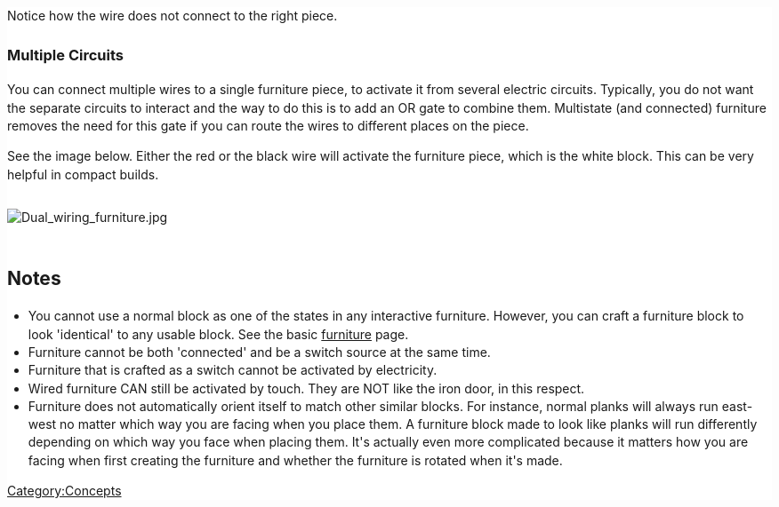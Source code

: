 </div>

Notice how the wire does not connect to the right piece.

### Multiple Circuits

You can connect multiple wires to a single furniture piece, to activate
it from several electric circuits. Typically, you do not want the
separate circuits to interact and the way to do this is to add an OR
gate to combine them. Multistate (and connected) furniture removes the
need for this gate if you can route the wires to different places on the
piece.

See the image below. Either the red or the black wire will activate the
furniture piece, which is the white block. This can be very helpful in
compact builds.

<div style="overflow:hidden">

![Dual_wiring_furniture.jpg](Dual_wiring_furniture.jpg
"Dual_wiring_furniture.jpg")

</div>

## Notes

  - You cannot use a normal block as one of the states in any
    interactive furniture. However, you can craft a furniture block to
    look 'identical' to any usable block. See the basic
    [furniture](furniture "wikilink") page.
  - Furniture cannot be both 'connected' and be a switch source at the
    same time.
  - Furniture that is crafted as a switch cannot be activated by
    electricity.
  - Wired furniture CAN still be activated by touch. They are NOT like
    the iron door, in this respect.
  - Furniture does not automatically orient itself to match other
    similar blocks. For instance, normal planks will always run
    east-west no matter which way you are facing when you place them. A
    furniture block made to look like planks will run differently
    depending on which way you face when placing them. It's actually
    even more complicated because it matters how you are facing when
    first creating the furniture and whether the furniture is rotated
    when it's made.

[Category:Concepts](Category:Concepts "wikilink")